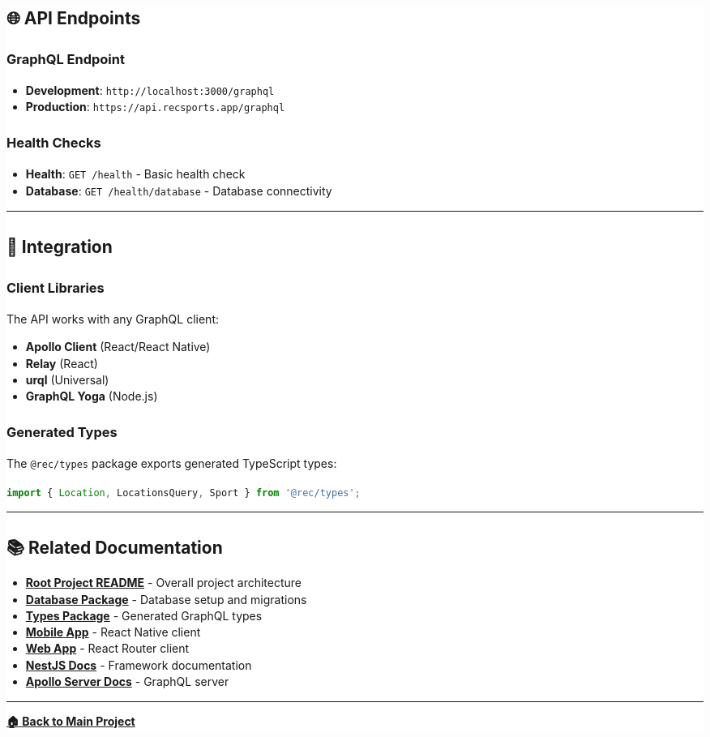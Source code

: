
## 🌐 API Endpoints

### GraphQL Endpoint

- **Development**: `http://localhost:3000/graphql`
- **Production**: `https://api.recsports.app/graphql`

### Health Checks

- **Health**: `GET /health` - Basic health check
- **Database**: `GET /health/database` - Database connectivity

---

## 🔗 Integration

### Client Libraries

The API works with any GraphQL client:

- **Apollo Client** (React/React Native)
- **Relay** (React)
- **urql** (Universal)
- **GraphQL Yoga** (Node.js)

### Generated Types

The `@rec/types` package exports generated TypeScript types:

```typescript
import { Location, LocationsQuery, Sport } from '@rec/types';
```

---

## 📚 Related Documentation

- **[Root Project README](../../README.md)** - Overall project architecture
- **[Database Package](../database/README.md)** - Database setup and migrations
- **[Types Package](../types/README.md)** - Generated GraphQL types
- **[Mobile App](../../apps/mobile/README.md)** - React Native client
- **[Web App](../../apps/web/README.md)** - React Router client
- **[NestJS Docs](https://docs.nestjs.com)** - Framework documentation
- **[Apollo Server Docs](https://www.apollographql.com/docs/apollo-server/)** - GraphQL server

---

**[🏠 Back to Main Project](../../README.md)**
